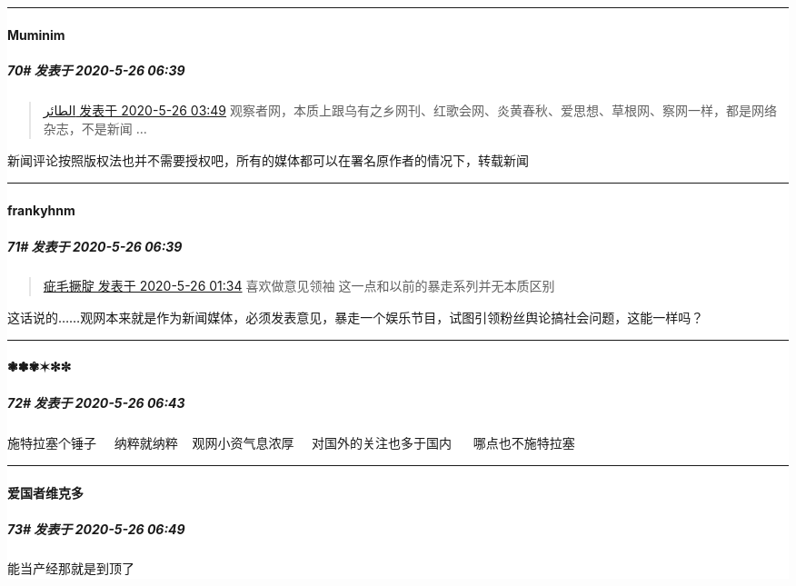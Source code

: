 




-----

####  Muminim  
##### 70#       发表于 2020-5-26 06:39



<blockquote><a href="httphttps://bbs.saraba1st.com/2b/forum.php?mod=redirect&amp;goto=findpost&amp;pid=47560185&amp;ptid=1937601" target="_blank">الطائر 发表于 2020-5-26 03:49</a>
观察者网，本质上跟乌有之乡网刊、红歌会网、炎黄春秋、爱思想、草根网、察网一样，都是网络杂志，不是新闻 ...</blockquote>
新闻评论按照版权法也并不需要授权吧，所有的媒体都可以在署名原作者的情况下，转载新闻







-----

####  frankyhnm  
##### 71#       发表于 2020-5-26 06:39



<blockquote><a href="httphttps://bbs.saraba1st.com/2b/forum.php?mod=redirect&amp;goto=findpost&amp;pid=47559721&amp;ptid=1937601" target="_blank">疵毛撅腚 发表于 2020-5-26 01:34</a>
喜欢做意见领袖
这一点和以前的暴走系列并无本质区别</blockquote>
这话说的……观网本来就是作为新闻媒体，必须发表意见，暴走一个娱乐节目，试图引领粉丝舆论搞社会问题，这能一样吗？







-----

####  ❃✽✾✶✻✼  
##### 72#       发表于 2020-5-26 06:43




施特拉塞个锤子     纳粹就纳粹    观网小资气息浓厚     对国外的关注也多于国内      哪点也不施特拉塞







-----

####  爱国者维克多  
##### 73#       发表于 2020-5-26 06:49




能当产经那就是到顶了
